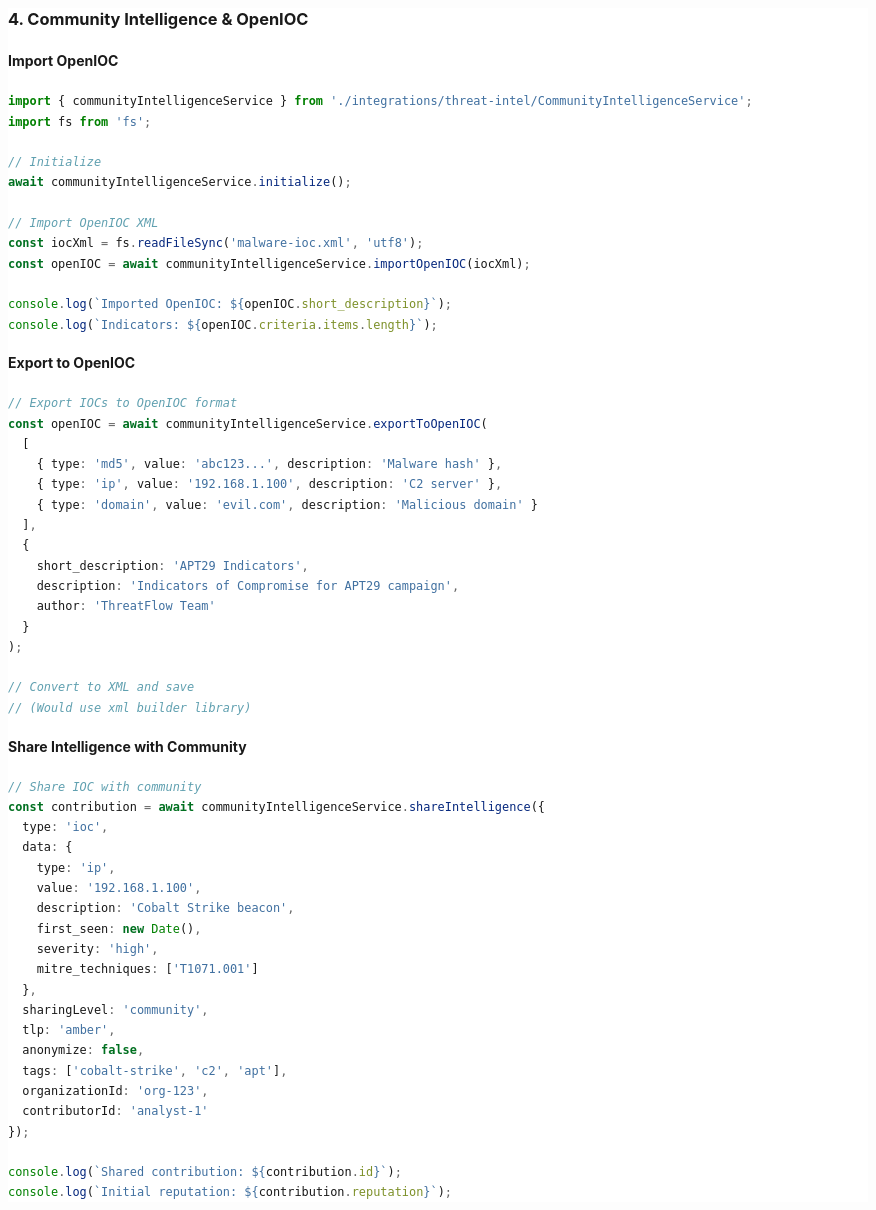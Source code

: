 ### 4. Community Intelligence & OpenIOC

#### Import OpenIOC

```typescript
import { communityIntelligenceService } from './integrations/threat-intel/CommunityIntelligenceService';
import fs from 'fs';

// Initialize
await communityIntelligenceService.initialize();

// Import OpenIOC XML
const iocXml = fs.readFileSync('malware-ioc.xml', 'utf8');
const openIOC = await communityIntelligenceService.importOpenIOC(iocXml);

console.log(`Imported OpenIOC: ${openIOC.short_description}`);
console.log(`Indicators: ${openIOC.criteria.items.length}`);
```

#### Export to OpenIOC

```typescript
// Export IOCs to OpenIOC format
const openIOC = await communityIntelligenceService.exportToOpenIOC(
  [
    { type: 'md5', value: 'abc123...', description: 'Malware hash' },
    { type: 'ip', value: '192.168.1.100', description: 'C2 server' },
    { type: 'domain', value: 'evil.com', description: 'Malicious domain' }
  ],
  {
    short_description: 'APT29 Indicators',
    description: 'Indicators of Compromise for APT29 campaign',
    author: 'ThreatFlow Team'
  }
);

// Convert to XML and save
// (Would use xml builder library)
```

#### Share Intelligence with Community

```typescript
// Share IOC with community
const contribution = await communityIntelligenceService.shareIntelligence({
  type: 'ioc',
  data: {
    type: 'ip',
    value: '192.168.1.100',
    description: 'Cobalt Strike beacon',
    first_seen: new Date(),
    severity: 'high',
    mitre_techniques: ['T1071.001']
  },
  sharingLevel: 'community',
  tlp: 'amber',
  anonymize: false,
  tags: ['cobalt-strike', 'c2', 'apt'],
  organizationId: 'org-123',
  contributorId: 'analyst-1'
});

console.log(`Shared contribution: ${contribution.id}`);
console.log(`Initial reputation: ${contribution.reputation}`);
```